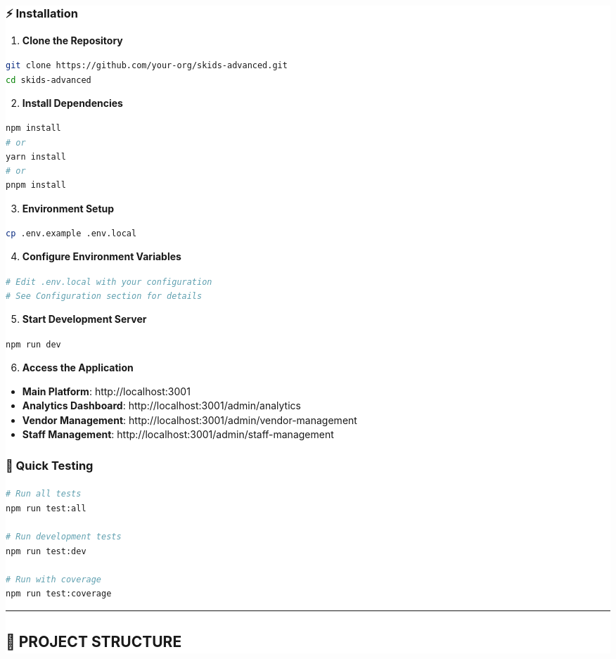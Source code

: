 ### **⚡ Installation**

1. **Clone the Repository**
```bash
git clone https://github.com/your-org/skids-advanced.git
cd skids-advanced
```

2. **Install Dependencies**
```bash
npm install
# or
yarn install
# or
pnpm install
```

3. **Environment Setup**
```bash
cp .env.example .env.local
```

4. **Configure Environment Variables**
```bash
# Edit .env.local with your configuration
# See Configuration section for details
```

5. **Start Development Server**
```bash
npm run dev
```

6. **Access the Application**
- **Main Platform**: http://localhost:3001
- **Analytics Dashboard**: http://localhost:3001/admin/analytics
- **Vendor Management**: http://localhost:3001/admin/vendor-management
- **Staff Management**: http://localhost:3001/admin/staff-management

### **🧪 Quick Testing**

```bash
# Run all tests
npm run test:all

# Run development tests
npm run test:dev

# Run with coverage
npm run test:coverage
```

---

## 📁 **PROJECT STRUCTURE**
